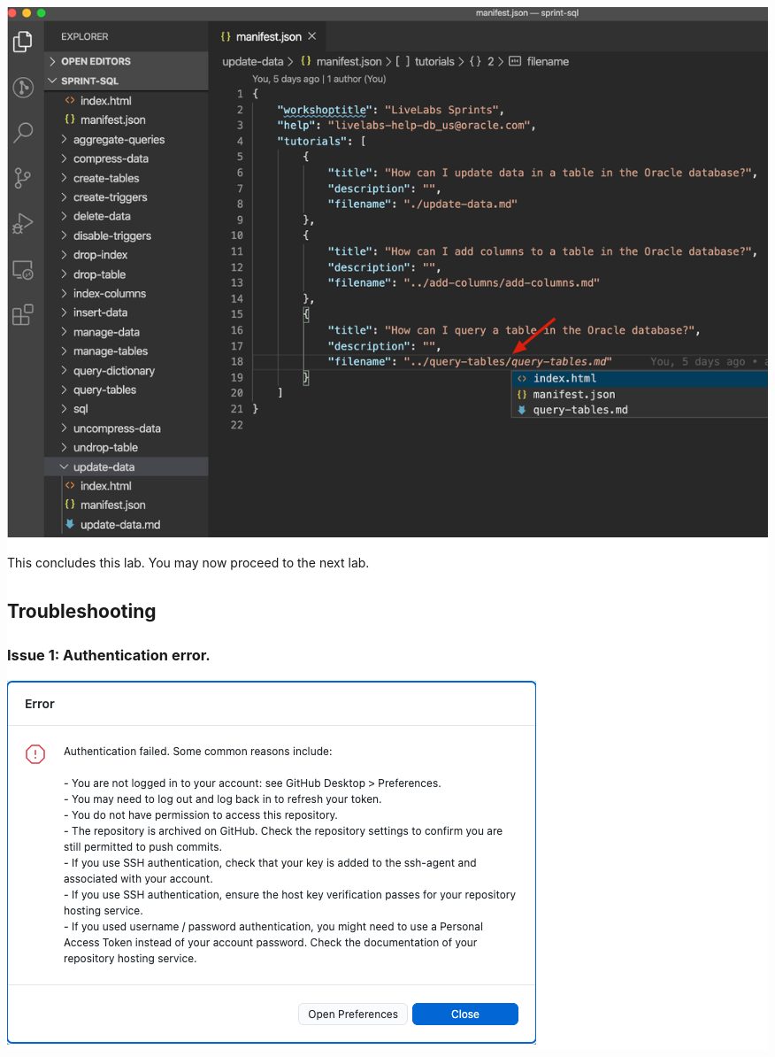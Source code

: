   ![Use Path Intellisense Extension](./images/use-path-intellisense-extension2.png " ")

This concludes this lab. You may now proceed to the next lab.

## Troubleshooting

### Issue 1: Authentication error.

  ![Authentication failed.](./images/authentication-failed.png " ")
